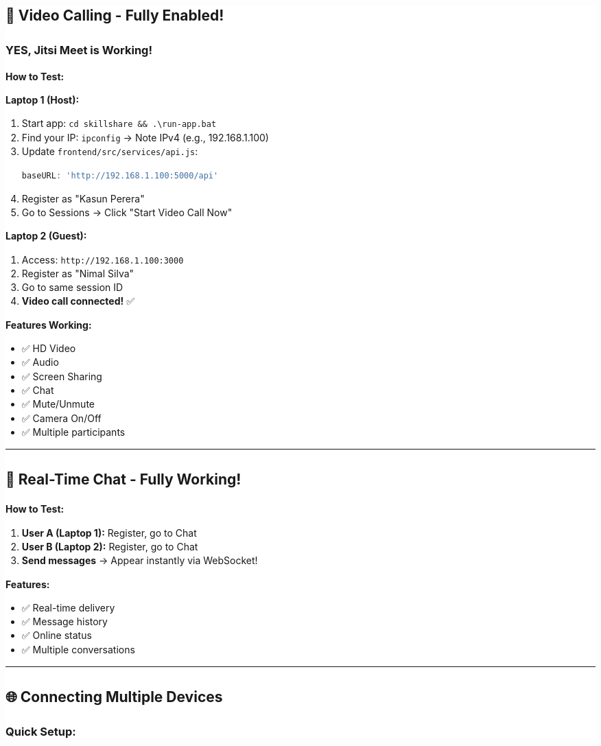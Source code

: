 
## 🎥 Video Calling - Fully Enabled!

### YES, Jitsi Meet is Working!

**How to Test:**

**Laptop 1 (Host):**
1. Start app: `cd skillshare && .\run-app.bat`
2. Find your IP: `ipconfig` → Note IPv4 (e.g., 192.168.1.100)
3. Update `frontend/src/services/api.js`:
   ```javascript
   baseURL: 'http://192.168.1.100:5000/api'
   ```
4. Register as "Kasun Perera"
5. Go to Sessions → Click "Start Video Call Now"

**Laptop 2 (Guest):**
1. Access: `http://192.168.1.100:3000`
2. Register as "Nimal Silva"
3. Go to same session ID
4. **Video call connected!** ✅

**Features Working:**
- ✅ HD Video
- ✅ Audio
- ✅ Screen Sharing
- ✅ Chat
- ✅ Mute/Unmute
- ✅ Camera On/Off
- ✅ Multiple participants

---

## 💬 Real-Time Chat - Fully Working!

**How to Test:**

1. **User A (Laptop 1):** Register, go to Chat
2. **User B (Laptop 2):** Register, go to Chat
3. **Send messages** → Appear instantly via WebSocket!

**Features:**
- ✅ Real-time delivery
- ✅ Message history
- ✅ Online status
- ✅ Multiple conversations

---

## 🌐 Connecting Multiple Devices

### Quick Setup:
